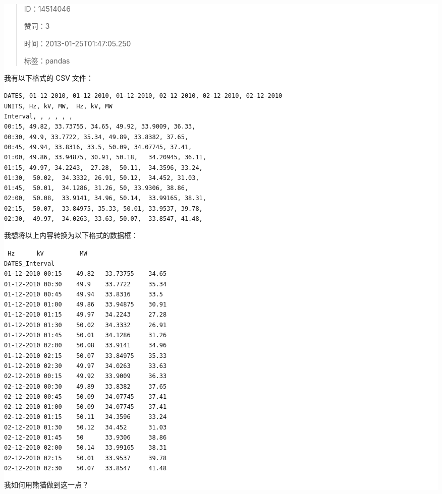 > ID：14514046
> 
> 赞同：3
> 
> 时间：2013-01-25T01:47:05.250
> 
> 标签：pandas

我有以下格式的 CSV 文件：

```
DATES, 01-12-2010, 01-12-2010, 01-12-2010, 02-12-2010, 02-12-2010, 02-12-2010
UNITS, Hz, kV, MW,  Hz, kV, MW
Interval, , , , , ,                                           
00:15, 49.82, 33.73755, 34.65, 49.92, 33.9009, 36.33,
00:30, 49.9, 33.7722, 35.34, 49.89, 33.8382, 37.65,
00:45, 49.94, 33.8316, 33.5, 50.09, 34.07745, 37.41,
01:00, 49.86, 33.94875, 30.91, 50.18,   34.20945, 36.11,
01:15, 49.97, 34.2243,  27.28,  50.11,  34.3596, 33.24,
01:30,  50.02,  34.3332, 26.91, 50.12,  34.452, 31.03,
01:45,  50.01,  34.1286, 31.26, 50, 33.9306, 38.86,
02:00,  50.08,  33.9141, 34.96, 50.14,  33.99165, 38.31,
02:15,  50.07,  33.84975, 35.33, 50.01, 33.9537, 39.78,
02:30,  49.97,  34.0263, 33.63, 50.07,  33.8547, 41.48, 
```

我想将以上内容转换为以下格式的数据框：

```
 Hz      kV          MW
DATES_Interval
01-12-2010 00:15    49.82   33.73755    34.65
01-12-2010 00:30    49.9    33.7722     35.34
01-12-2010 00:45    49.94   33.8316     33.5
01-12-2010 01:00    49.86   33.94875    30.91
01-12-2010 01:15    49.97   34.2243     27.28
01-12-2010 01:30    50.02   34.3332     26.91
01-12-2010 01:45    50.01   34.1286     31.26
01-12-2010 02:00    50.08   33.9141     34.96
01-12-2010 02:15    50.07   33.84975    35.33
01-12-2010 02:30    49.97   34.0263     33.63
02-12-2010 00:15    49.92   33.9009     36.33
02-12-2010 00:30    49.89   33.8382     37.65
02-12-2010 00:45    50.09   34.07745    37.41
02-12-2010 01:00    50.09   34.07745    37.41
02-12-2010 01:15    50.11   34.3596     33.24
02-12-2010 01:30    50.12   34.452      31.03
02-12-2010 01:45    50      33.9306     38.86
02-12-2010 02:00    50.14   33.99165    38.31
02-12-2010 02:15    50.01   33.9537     39.78
02-12-2010 02:30    50.07   33.8547     41.48 
```

我如何用熊猫做到这一点？
